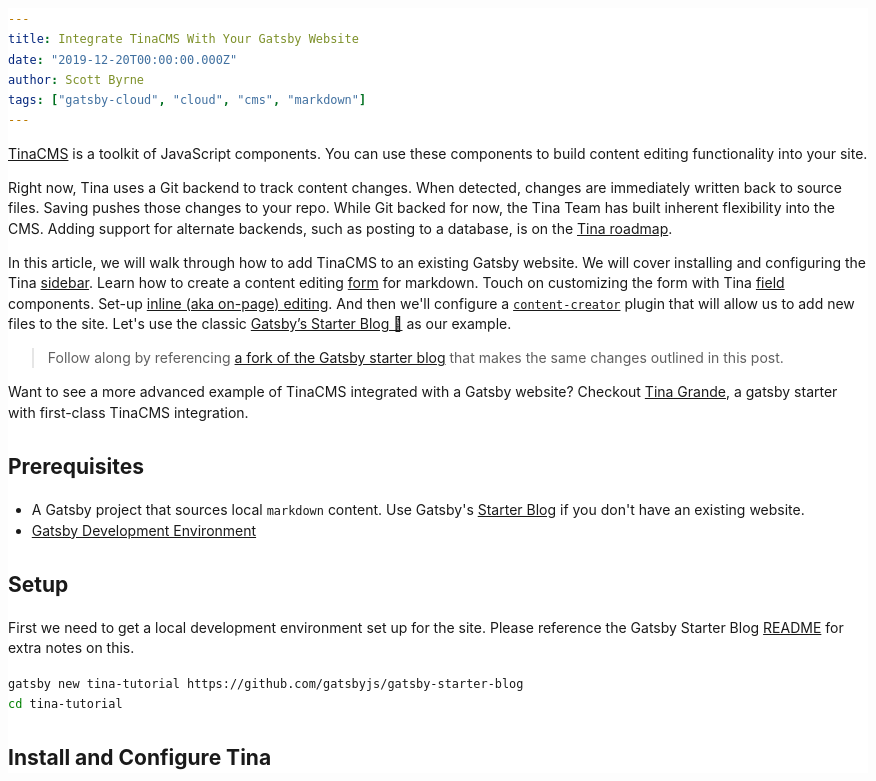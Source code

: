 ```yaml
---
title: Integrate TinaCMS With Your Gatsby Website
date: "2019-12-20T00:00:00.000Z"
author: Scott Byrne
tags: ["gatsby-cloud", "cloud", "cms", "markdown"]
---
```


[TinaCMS](https://tinacms.org/) is a toolkit of JavaScript components. You can use these components to build content editing functionality into your site.

Right now, Tina uses a Git backend to track content changes. When detected, changes are immediately written back to source files. Saving pushes those changes to your repo. While Git backed for now, the Tina Team has built inherent flexibility into the CMS. Adding support for alternate backends, such as posting to a database, is on the [Tina roadmap](https://github.com/tinacms/tinacms/blob/master/ROADMAP.md).

In this article, we will walk through how to add TinaCMS to an existing Gatsby website. We will cover installing and configuring the Tina [sidebar](https://tinacms.org/docs/concepts/sidebar). Learn how to create a content editing [form](https://tinacms.org/docs/concepts/forms) for markdown. Touch on customizing the form with Tina [field](https://tinacms.org/docs/concepts/fields) components. Set-up [inline (aka on-page) editing](https://tinacms.org/docs/gatsby/inline-editing). And then we'll configure a [`content-creator`](https://tinacms.org/docs/gatsby/creating-new-files) plugin that will allow us to add new files to the site. Let's use the classic [Gatsby’s Starter Blog 💜](https://github.com/gatsbyjs/gatsby-starter-blog) as our example.

> Follow along by referencing [a fork of the Gatsby starter blog](https://github.com/tinacms/gatsby-tinacms-blog-post-reference) that makes the same changes outlined in this post.

Want to see a more advanced example of TinaCMS integrated with a Gatsby website? Checkout [Tina Grande](https://github.com/tinacms/tina-starter-grande), a gatsby starter with first-class TinaCMS integration.

## Prerequisites

- A Gatsby project that sources local `markdown` content. Use Gatsby's [Starter Blog](https://github.com/gatsbyjs/gatsby-starter-blog) if you don't have an existing website.
- [Gatsby Development Environment](/tutorial/part-zero/)

## Setup

First we need to get a local development environment set up for the site. Please reference the Gatsby Starter Blog [README](https://github.com/gatsbyjs/gatsby-starter-blog/#readme) for extra notes on this.

```bash
gatsby new tina-tutorial https://github.com/gatsbyjs/gatsby-starter-blog
cd tina-tutorial
```

## Install and Configure Tina
